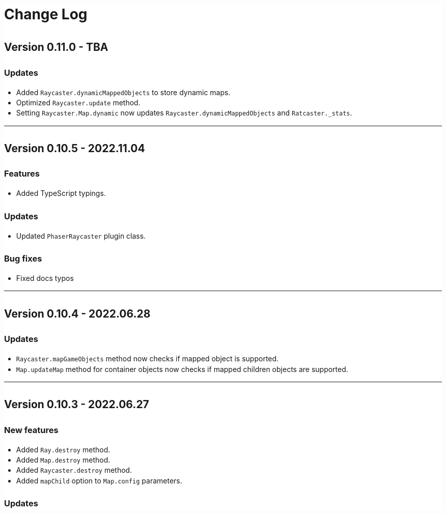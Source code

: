 # Change Log

## Version 0.11.0 - TBA

### Updates

* Added `Raycaster.dynamicMappedObjects` to store dynamic maps.
* Optimized `Raycaster.update` method.
* Setting `Raycaster.Map.dynamic` now updates `Raycaster.dynamicMappedObjects` and `Ratcaster._stats`.

---

## Version 0.10.5 - 2022.11.04

### Features

* Added TypeScript typings.

### Updates

* Updated `PhaserRaycaster` plugin class.

### Bug fixes

* Fixed docs typos

---

## Version 0.10.4 - 2022.06.28

### Updates

* `Raycaster.mapGameObjects` method now checks if mapped object is supported.
* `Map.updateMap` method for container objects now checks if mapped children objects are supported.

---

## Version 0.10.3 - 2022.06.27

### New features

* Added `Ray.destroy` method.
* Added `Map.destroy` method.
* Added `Raycaster.destroy` method.
* Added `mapChild` option to `Map.config` parameters.

### Updates
